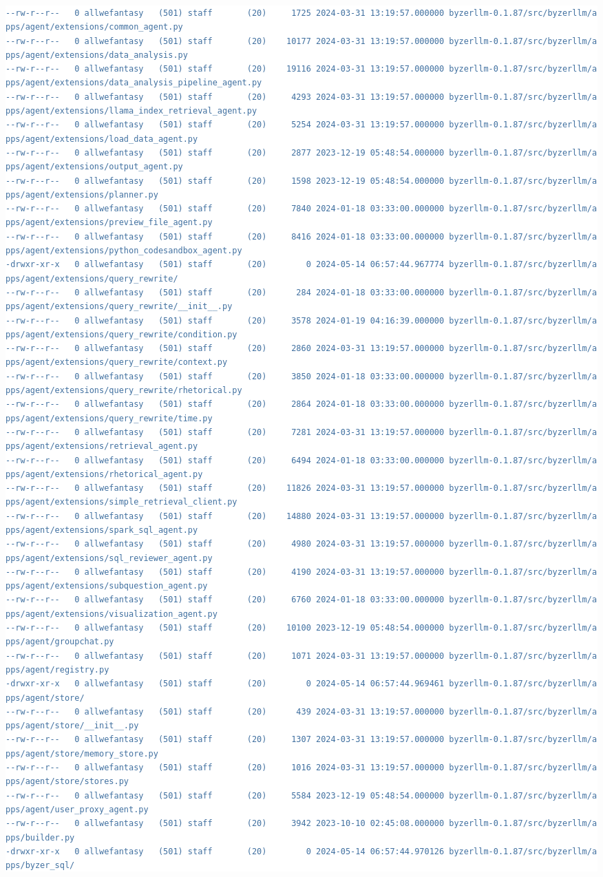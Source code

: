 ```diff
--rw-r--r--   0 allwefantasy   (501) staff       (20)     1725 2024-03-31 13:19:57.000000 byzerllm-0.1.87/src/byzerllm/apps/agent/extensions/common_agent.py
--rw-r--r--   0 allwefantasy   (501) staff       (20)    10177 2024-03-31 13:19:57.000000 byzerllm-0.1.87/src/byzerllm/apps/agent/extensions/data_analysis.py
--rw-r--r--   0 allwefantasy   (501) staff       (20)    19116 2024-03-31 13:19:57.000000 byzerllm-0.1.87/src/byzerllm/apps/agent/extensions/data_analysis_pipeline_agent.py
--rw-r--r--   0 allwefantasy   (501) staff       (20)     4293 2024-03-31 13:19:57.000000 byzerllm-0.1.87/src/byzerllm/apps/agent/extensions/llama_index_retrieval_agent.py
--rw-r--r--   0 allwefantasy   (501) staff       (20)     5254 2024-03-31 13:19:57.000000 byzerllm-0.1.87/src/byzerllm/apps/agent/extensions/load_data_agent.py
--rw-r--r--   0 allwefantasy   (501) staff       (20)     2877 2023-12-19 05:48:54.000000 byzerllm-0.1.87/src/byzerllm/apps/agent/extensions/output_agent.py
--rw-r--r--   0 allwefantasy   (501) staff       (20)     1598 2023-12-19 05:48:54.000000 byzerllm-0.1.87/src/byzerllm/apps/agent/extensions/planner.py
--rw-r--r--   0 allwefantasy   (501) staff       (20)     7840 2024-01-18 03:33:00.000000 byzerllm-0.1.87/src/byzerllm/apps/agent/extensions/preview_file_agent.py
--rw-r--r--   0 allwefantasy   (501) staff       (20)     8416 2024-01-18 03:33:00.000000 byzerllm-0.1.87/src/byzerllm/apps/agent/extensions/python_codesandbox_agent.py
-drwxr-xr-x   0 allwefantasy   (501) staff       (20)        0 2024-05-14 06:57:44.967774 byzerllm-0.1.87/src/byzerllm/apps/agent/extensions/query_rewrite/
--rw-r--r--   0 allwefantasy   (501) staff       (20)      284 2024-01-18 03:33:00.000000 byzerllm-0.1.87/src/byzerllm/apps/agent/extensions/query_rewrite/__init__.py
--rw-r--r--   0 allwefantasy   (501) staff       (20)     3578 2024-01-19 04:16:39.000000 byzerllm-0.1.87/src/byzerllm/apps/agent/extensions/query_rewrite/condition.py
--rw-r--r--   0 allwefantasy   (501) staff       (20)     2860 2024-03-31 13:19:57.000000 byzerllm-0.1.87/src/byzerllm/apps/agent/extensions/query_rewrite/context.py
--rw-r--r--   0 allwefantasy   (501) staff       (20)     3850 2024-01-18 03:33:00.000000 byzerllm-0.1.87/src/byzerllm/apps/agent/extensions/query_rewrite/rhetorical.py
--rw-r--r--   0 allwefantasy   (501) staff       (20)     2864 2024-01-18 03:33:00.000000 byzerllm-0.1.87/src/byzerllm/apps/agent/extensions/query_rewrite/time.py
--rw-r--r--   0 allwefantasy   (501) staff       (20)     7281 2024-03-31 13:19:57.000000 byzerllm-0.1.87/src/byzerllm/apps/agent/extensions/retrieval_agent.py
--rw-r--r--   0 allwefantasy   (501) staff       (20)     6494 2024-01-18 03:33:00.000000 byzerllm-0.1.87/src/byzerllm/apps/agent/extensions/rhetorical_agent.py
--rw-r--r--   0 allwefantasy   (501) staff       (20)    11826 2024-03-31 13:19:57.000000 byzerllm-0.1.87/src/byzerllm/apps/agent/extensions/simple_retrieval_client.py
--rw-r--r--   0 allwefantasy   (501) staff       (20)    14880 2024-03-31 13:19:57.000000 byzerllm-0.1.87/src/byzerllm/apps/agent/extensions/spark_sql_agent.py
--rw-r--r--   0 allwefantasy   (501) staff       (20)     4980 2024-03-31 13:19:57.000000 byzerllm-0.1.87/src/byzerllm/apps/agent/extensions/sql_reviewer_agent.py
--rw-r--r--   0 allwefantasy   (501) staff       (20)     4190 2024-03-31 13:19:57.000000 byzerllm-0.1.87/src/byzerllm/apps/agent/extensions/subquestion_agent.py
--rw-r--r--   0 allwefantasy   (501) staff       (20)     6760 2024-01-18 03:33:00.000000 byzerllm-0.1.87/src/byzerllm/apps/agent/extensions/visualization_agent.py
--rw-r--r--   0 allwefantasy   (501) staff       (20)    10100 2023-12-19 05:48:54.000000 byzerllm-0.1.87/src/byzerllm/apps/agent/groupchat.py
--rw-r--r--   0 allwefantasy   (501) staff       (20)     1071 2024-03-31 13:19:57.000000 byzerllm-0.1.87/src/byzerllm/apps/agent/registry.py
-drwxr-xr-x   0 allwefantasy   (501) staff       (20)        0 2024-05-14 06:57:44.969461 byzerllm-0.1.87/src/byzerllm/apps/agent/store/
--rw-r--r--   0 allwefantasy   (501) staff       (20)      439 2024-03-31 13:19:57.000000 byzerllm-0.1.87/src/byzerllm/apps/agent/store/__init__.py
--rw-r--r--   0 allwefantasy   (501) staff       (20)     1307 2024-03-31 13:19:57.000000 byzerllm-0.1.87/src/byzerllm/apps/agent/store/memory_store.py
--rw-r--r--   0 allwefantasy   (501) staff       (20)     1016 2024-03-31 13:19:57.000000 byzerllm-0.1.87/src/byzerllm/apps/agent/store/stores.py
--rw-r--r--   0 allwefantasy   (501) staff       (20)     5584 2023-12-19 05:48:54.000000 byzerllm-0.1.87/src/byzerllm/apps/agent/user_proxy_agent.py
--rw-r--r--   0 allwefantasy   (501) staff       (20)     3942 2023-10-10 02:45:08.000000 byzerllm-0.1.87/src/byzerllm/apps/builder.py
-drwxr-xr-x   0 allwefantasy   (501) staff       (20)        0 2024-05-14 06:57:44.970126 byzerllm-0.1.87/src/byzerllm/apps/byzer_sql/
```